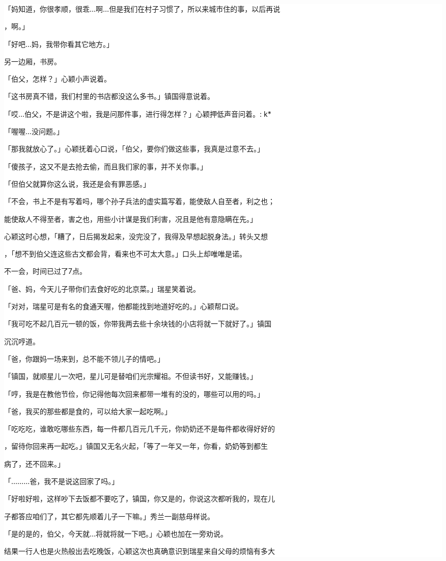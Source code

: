 「妈知道，你很孝顺，很乖…啊…但是我们在村子习惯了，所以来城市住的事，以后再说

，啊。」

「好吧…妈，我带你看其它地方。」

另一边厢，书房。

「伯父，怎样？」心颖小声说着。

「这书房真不错，我们村里的书店都没这么多书。」镇国得意说着。

「哎…伯父，不是讲这个啦，我是问那件事，进行得怎样？」心颖押低声音问着。:  k*

「喔喔…没问题。」

「那我就放心了。」心颖抚着心口说，「伯父，要你们做这些事，我真是过意不去。」

「傻孩子，这又不是去抢去偷，而且我们家的事，并不关你事。」

「但伯父就算你这么说，我还是会有罪恶感。」

「不会，书上不是有写着吗，哪个孙子兵法的虚实篇写着，能使敌人自至者，利之也；

能使敌人不得至者，害之也，用些小计谋是我们利害，况且是他有意隐瞒在先。」

心颖这时心想，「糟了，日后揭发起来，没完没了，我得及早想起脱身法。」转头又想

，「想不到伯父连这些古文都会背，看来也不可太大意。」口头上却唯唯是诺。



不一会，时间已过了7点。

「爸、妈，今天儿子带你们去食好吃的北京菜。」瑞星笑着说。

「对对，瑞星可是有名的食通天喔，他都能找到地道好吃的。」心颖帮口说。

「我可吃不起几百元一顿的饭，你带我两去些十余块钱的小店将就一下就好了。」镇国

沉沉哼道。

「爸，你跟妈一场来到，总不能不领儿子的情吧。」

「镇国，就顺星儿一次吧，星儿可是替咱们光宗耀祖。不但读书好，又能赚钱。」

「哼，我是在教他节俭，你记得他每次回来都带一堆有的没的，哪些可以用的吗。」

「爸，我买的那些都是食的，可以给大家一起吃啊。」

「吃吃吃，谁敢吃哪些东西，每一件都几百元几千元，你奶奶还不是每件都收得好好的

，留待你回来再一起吃。」镇国又无名火起，「等了一年又一年，你看，奶奶等到都生

病了，还不回来。」

「………爸，我不是说这回家了吗。」

「好啦好啦，这样吵下去饭都不要吃了，镇国，你又是的，你说这次都听我的，现在儿

子都答应咱们了，其它都先顺着儿子一下嘛。」秀兰一副慈母样说。

「是的是的，伯父，今天就…将就将就一下吧。」心颖也加在一旁劝说。

结果一行人也是火热般出去吃晚饭，心颖这次也真确意识到瑞星来自父母的烦恼有多大
